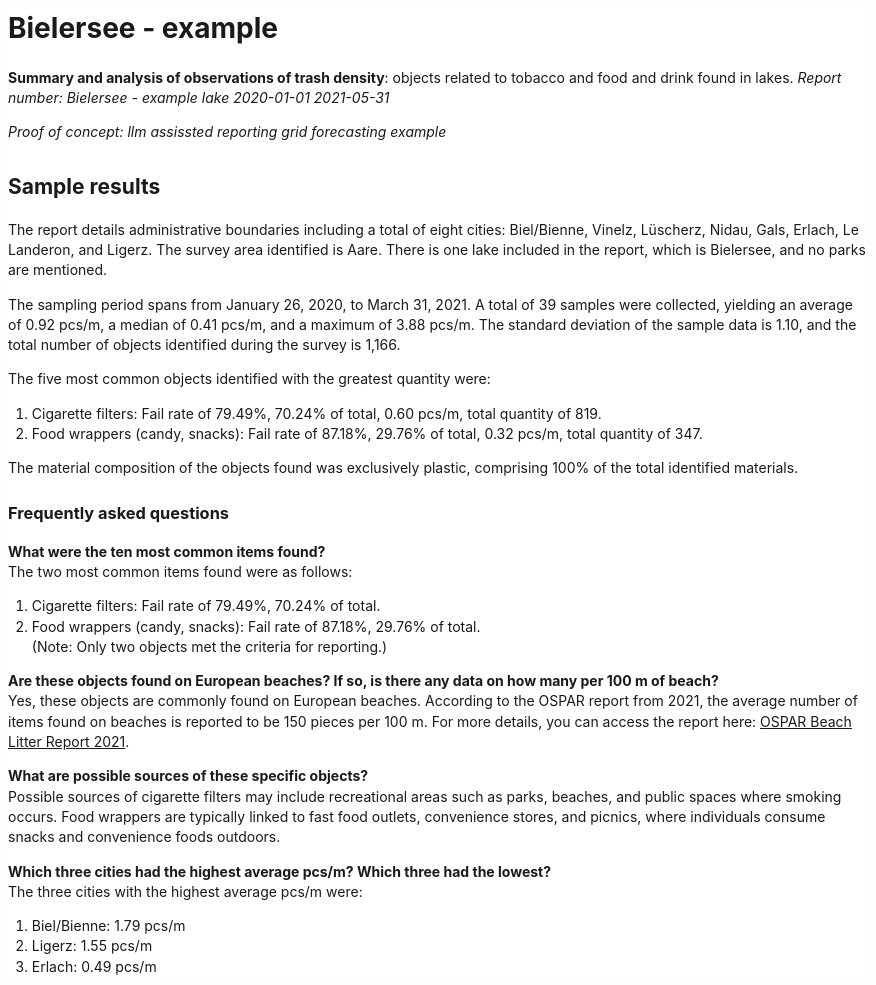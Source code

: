 
# Bielersee - example

**Summary and analysis of observations of trash density**: objects related to tobacco and food and drink found in lakes. <i>Report number: Bielersee - example lake 2020-01-01 2021-05-31</i>




 <i>Proof of concept: llm assissted reporting grid forecasting example</i>




## Sample results

The report details administrative boundaries including a total of eight cities: Biel/Bienne, Vinelz, Lüscherz, Nidau, Gals, Erlach, Le Landeron, and Ligerz. The survey area identified is Aare. There is one lake included in the report, which is Bielersee, and no parks are mentioned.

The sampling period spans from January 26, 2020, to March 31, 2021. A total of 39 samples were collected, yielding an average of 0.92 pcs/m, a median of 0.41 pcs/m, and a maximum of 3.88 pcs/m. The standard deviation of the sample data is 1.10, and the total number of objects identified during the survey is 1,166.

The five most common objects identified with the greatest quantity were:
1. Cigarette filters: Fail rate of 79.49%, 70.24% of total, 0.60 pcs/m, total quantity of 819.
2. Food wrappers (candy, snacks): Fail rate of 87.18%, 29.76% of total, 0.32 pcs/m, total quantity of 347.

The material composition of the objects found was exclusively plastic, comprising 100% of the total identified materials.

### Frequently asked questions

**What were the ten most common items found?**  
The two most common items found were as follows:
1. Cigarette filters: Fail rate of 79.49%, 70.24% of total.
2. Food wrappers (candy, snacks): Fail rate of 87.18%, 29.76% of total.  
(Note: Only two objects met the criteria for reporting.)

**Are these objects found on European beaches? If so, is there any data on how many per 100 m of beach?**  
Yes, these objects are commonly found on European beaches. According to the OSPAR report from 2021, the average number of items found on beaches is reported to be 150 pieces per 100 m. For more details, you can access the report here: [OSPAR Beach Litter Report 2021](https://www.ospar.org/documents?v=40827).

**What are possible sources of these specific objects?**  
Possible sources of cigarette filters may include recreational areas such as parks, beaches, and public spaces where smoking occurs. Food wrappers are typically linked to fast food outlets, convenience stores, and picnics, where individuals consume snacks and convenience foods outdoors.

**Which three cities had the highest average pcs/m? Which three had the lowest?**  
The three cities with the highest average pcs/m were:
1. Biel/Bienne: 1.79 pcs/m
2. Ligerz: 1.55 pcs/m
3. Erlach: 0.49 pcs/m  
